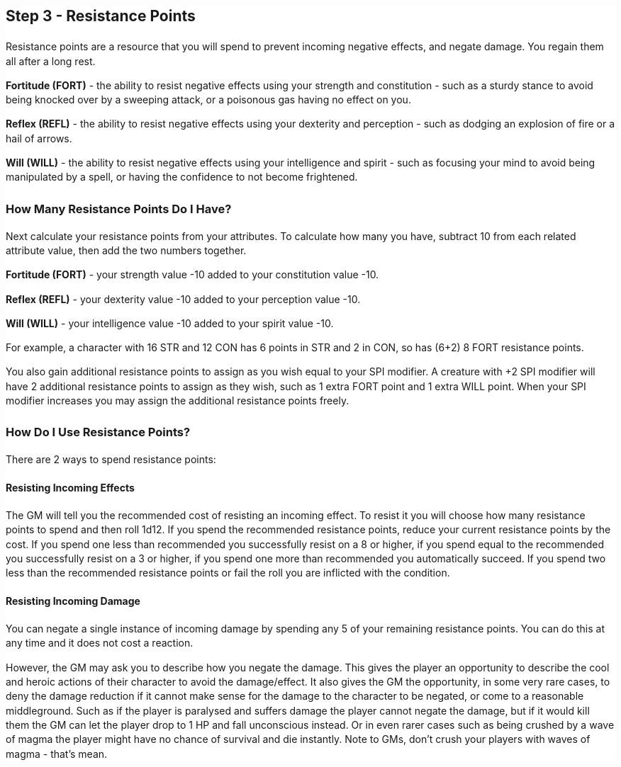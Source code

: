 <h2 id="Step 3 - Resistance Points">Step 3 - Resistance Points</h2>

Resistance points are a resource that you will spend to prevent incoming negative effects, and negate damage. You regain them all after a long rest.

**<fort>Fortitude (FORT)</fort>** - the ability to resist negative effects using your strength and constitution - such as a sturdy stance to avoid being knocked over by a sweeping attack, or a poisonous gas having no effect on you.

**<refl>Reflex (REFL)</refl>** - the ability to resist negative effects using your dexterity and perception - such as dodging an explosion of fire or a hail of arrows.

**<will>Will (WILL)</will>** - the ability to resist negative effects using your intelligence and spirit - such as focusing your mind to avoid being manipulated by a spell, or having the confidence to not become frightened.

<h3 id="How Many Resistance Points Do I Have?">How Many Resistance Points Do I Have?</h3>

Next calculate your resistance points from your attributes. To calculate how many you have, subtract 10 from each related attribute value, then add the two numbers together.

**<fort>Fortitude (FORT)</fort>** - your <fort>strength</fort> value -10 added to your <fort>constitution</fort> value -10.

**<refl>Reflex (REFL)</refl>** - your <refl>dexterity</refl> value -10 added to your <refl>perception</refl> value -10.

**<will>Will (WILL)</will>** - your <will>intelligence</will> value -10 added to your <will>spirit</will> value -10.

For example, a character with 16 STR and 12 CON has 6 points in STR and 2 in CON, so has (6+2) 8 FORT resistance points.

You also gain additional resistance points to assign as you wish equal to your SPI modifier. A creature with +2 SPI modifier will have 2 additional resistance points to assign as they wish, such as 1 extra FORT point and 1 extra WILL point. When your SPI modifier increases you may assign the additional resistance points freely.

<h3 id="How Do I Use Resistance Points?">How Do I Use Resistance Points?</h3>

There are 2 ways to spend resistance points:

<h4 id="Resisting Incoming Effects">Resisting Incoming Effects</h4>

The GM will tell you the recommended cost of resisting an incoming effect. To resist it you will choose how many resistance points to spend and then roll 1d12. If you spend the recommended resistance points, reduce your current resistance points by the cost. If you spend one less than recommended you successfully resist on a 8 or higher, if you spend equal to the recommended you successfully resist on a 3 or higher, if you spend one more than recommended you automatically succeed. If you spend two less than the recommended resistance points or fail the roll you are inflicted with the condition.

<h4 id="Resisting Incoming Damage">Resisting Incoming Damage</h4>

You can negate a single instance of incoming damage by spending any 5 of your remaining resistance points. You can do this at any time and it does not cost a reaction.

However, the GM may ask you to describe how you negate the damage. This gives the player an opportunity to describe the cool and heroic actions of their character to avoid the damage/effect. It also gives the GM the opportunity, in some very rare cases, to deny the damage reduction if it cannot make sense for the damage to the character to be negated, or come to a reasonable middleground. Such as if the player is paralysed and suffers damage the player cannot negate the damage, but if it would kill them the GM can let the player drop to 1 HP and fall unconscious instead. Or in even rarer cases such as being crushed by a wave of magma the player might have no chance of survival and die instantly. Note to GMs, don’t crush your players with waves of magma - that’s mean.

